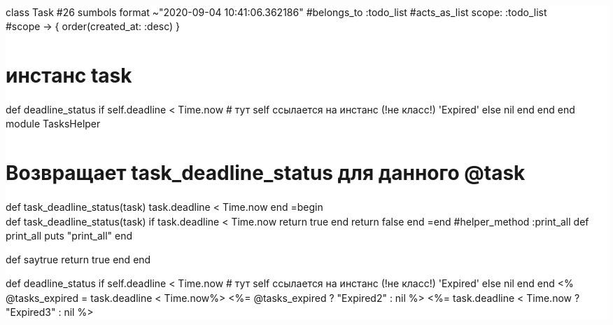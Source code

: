 class Task
#26 sumbols format ~"2020-09-04 10:41:06.362186"
#belongs_to :todo_list
  #acts_as_list scope: :todo_list  
#scope -> { order(created_at: :desc) }
# инстанс task
  def deadline_status
    if self.deadline < Time.now              # тут self ссылается на инстанс (!не класс!)
      'Expired'
    else
      nil
    end
  end 
end
module TasksHelper


  # Возвращает task_deadline_status для данного @task
  def task_deadline_status(task)
    task.deadline < Time.now 
  end
=begin  
  def task_deadline_status(task)
    if task.deadline < Time.now 
      return true
    end
    return false
  end
=end
  #helper_method :print_all
  def print_all
    puts "print_all"
  end

  def saytrue
    return true
  end
end

def deadline_status
    if self.deadline < Time.now              # тут self ссылается на инстанс (!не класс!)
      'Expired'
    else
      nil
    end
  end 
             <% @tasks_expired = task.deadline < Time.now%>
             <%= @tasks_expired ? "Expired2" : nil %>
             <%= task.deadline < Time.now ? "Expired3" : nil %>

